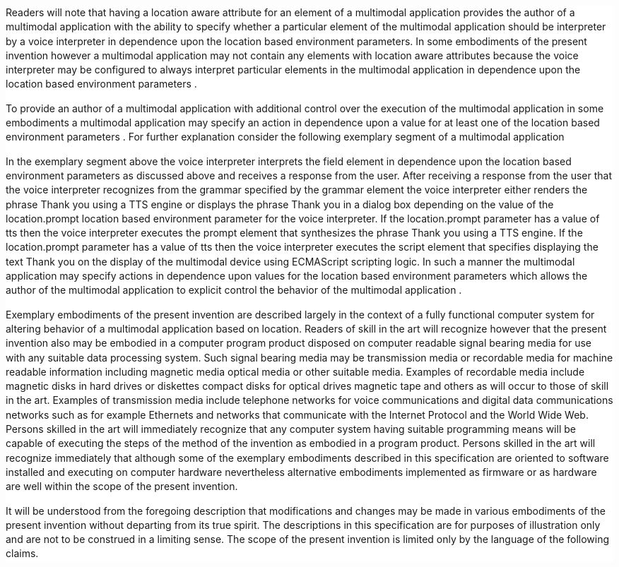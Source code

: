 Readers will note that having a location aware attribute for an element of a multimodal application provides the author of a multimodal application with the ability to specify whether a particular element of the multimodal application should be interpreter by a voice interpreter in dependence upon the location based environment parameters. In some embodiments of the present invention however a multimodal application may not contain any elements with location aware attributes because the voice interpreter may be configured to always interpret particular elements in the multimodal application in dependence upon the location based environment parameters .

To provide an author of a multimodal application with additional control over the execution of the multimodal application in some embodiments a multimodal application may specify an action in dependence upon a value for at least one of the location based environment parameters . For further explanation consider the following exemplary segment of a multimodal application 

In the exemplary segment above the voice interpreter interprets the field element in dependence upon the location based environment parameters as discussed above and receives a response from the user. After receiving a response from the user that the voice interpreter recognizes from the grammar specified by the grammar element the voice interpreter either renders the phrase Thank you using a TTS engine or displays the phrase Thank you in a dialog box depending on the value of the location.prompt location based environment parameter for the voice interpreter. If the location.prompt parameter has a value of tts then the voice interpreter executes the prompt element that synthesizes the phrase Thank you using a TTS engine. If the location.prompt parameter has a value of tts then the voice interpreter executes the script element that specifies displaying the text Thank you on the display of the multimodal device using ECMAScript scripting logic. In such a manner the multimodal application may specify actions in dependence upon values for the location based environment parameters which allows the author of the multimodal application to explicit control the behavior of the multimodal application .

Exemplary embodiments of the present invention are described largely in the context of a fully functional computer system for altering behavior of a multimodal application based on location. Readers of skill in the art will recognize however that the present invention also may be embodied in a computer program product disposed on computer readable signal bearing media for use with any suitable data processing system. Such signal bearing media may be transmission media or recordable media for machine readable information including magnetic media optical media or other suitable media. Examples of recordable media include magnetic disks in hard drives or diskettes compact disks for optical drives magnetic tape and others as will occur to those of skill in the art. Examples of transmission media include telephone networks for voice communications and digital data communications networks such as for example Ethernets and networks that communicate with the Internet Protocol and the World Wide Web. Persons skilled in the art will immediately recognize that any computer system having suitable programming means will be capable of executing the steps of the method of the invention as embodied in a program product. Persons skilled in the art will recognize immediately that although some of the exemplary embodiments described in this specification are oriented to software installed and executing on computer hardware nevertheless alternative embodiments implemented as firmware or as hardware are well within the scope of the present invention.

It will be understood from the foregoing description that modifications and changes may be made in various embodiments of the present invention without departing from its true spirit. The descriptions in this specification are for purposes of illustration only and are not to be construed in a limiting sense. The scope of the present invention is limited only by the language of the following claims.

